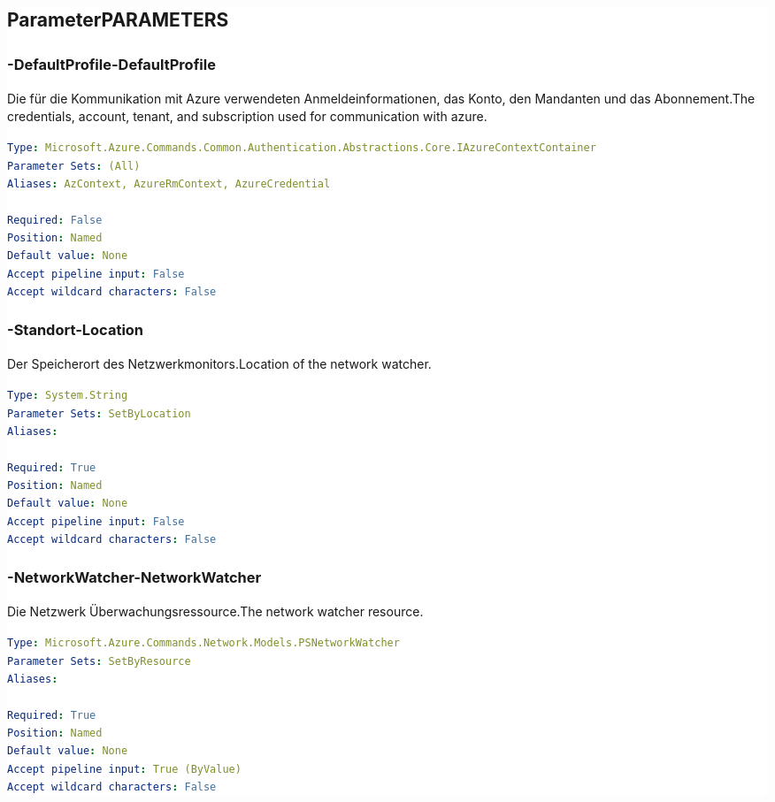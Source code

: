 ## <span data-ttu-id="53d85-117">Parameter</span><span class="sxs-lookup"><span data-stu-id="53d85-117">PARAMETERS</span></span>

### <span data-ttu-id="53d85-118">-DefaultProfile</span><span class="sxs-lookup"><span data-stu-id="53d85-118">-DefaultProfile</span></span>
<span data-ttu-id="53d85-119">Die für die Kommunikation mit Azure verwendeten Anmeldeinformationen, das Konto, den Mandanten und das Abonnement.</span><span class="sxs-lookup"><span data-stu-id="53d85-119">The credentials, account, tenant, and subscription used for communication with azure.</span></span>

```yaml
Type: Microsoft.Azure.Commands.Common.Authentication.Abstractions.Core.IAzureContextContainer
Parameter Sets: (All)
Aliases: AzContext, AzureRmContext, AzureCredential

Required: False
Position: Named
Default value: None
Accept pipeline input: False
Accept wildcard characters: False
```

### <span data-ttu-id="53d85-120">-Standort</span><span class="sxs-lookup"><span data-stu-id="53d85-120">-Location</span></span>
<span data-ttu-id="53d85-121">Der Speicherort des Netzwerkmonitors.</span><span class="sxs-lookup"><span data-stu-id="53d85-121">Location of the network watcher.</span></span>

```yaml
Type: System.String
Parameter Sets: SetByLocation
Aliases:

Required: True
Position: Named
Default value: None
Accept pipeline input: False
Accept wildcard characters: False
```

### <span data-ttu-id="53d85-122">-NetworkWatcher</span><span class="sxs-lookup"><span data-stu-id="53d85-122">-NetworkWatcher</span></span>
<span data-ttu-id="53d85-123">Die Netzwerk Überwachungsressource.</span><span class="sxs-lookup"><span data-stu-id="53d85-123">The network watcher resource.</span></span>

```yaml
Type: Microsoft.Azure.Commands.Network.Models.PSNetworkWatcher
Parameter Sets: SetByResource
Aliases:

Required: True
Position: Named
Default value: None
Accept pipeline input: True (ByValue)
Accept wildcard characters: False
```
